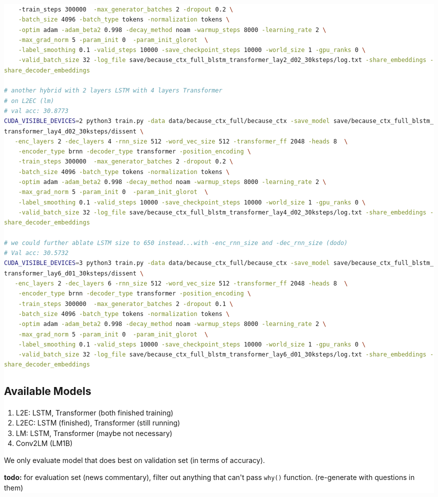 ```bash
    -train_steps 300000  -max_generator_batches 2 -dropout 0.2 \
    -batch_size 4096 -batch_type tokens -normalization tokens \
    -optim adam -adam_beta2 0.998 -decay_method noam -warmup_steps 8000 -learning_rate 2 \
    -max_grad_norm 5 -param_init 0  -param_init_glorot  \
    -label_smoothing 0.1 -valid_steps 10000 -save_checkpoint_steps 10000 -world_size 1 -gpu_ranks 0 \
    -valid_batch_size 32 -log_file save/because_ctx_full_blstm_transformer_lay2_d02_30ksteps/log.txt -share_embeddings -share_decoder_embeddings
    
# another hybrid with 2 layers LSTM with 4 layers Transformer
# on L2EC (lm)
# val acc: 30.8773
CUDA_VISIBLE_DEVICES=2 python3 train.py -data data/because_ctx_full/because_ctx -save_model save/because_ctx_full_blstm_transformer_lay4_d02_30ksteps/dissent \
   -enc_layers 2 -dec_layers 4 -rnn_size 512 -word_vec_size 512 -transformer_ff 2048 -heads 8  \
    -encoder_type brnn -decoder_type transformer -position_encoding \
    -train_steps 300000  -max_generator_batches 2 -dropout 0.2 \
    -batch_size 4096 -batch_type tokens -normalization tokens \
    -optim adam -adam_beta2 0.998 -decay_method noam -warmup_steps 8000 -learning_rate 2 \
    -max_grad_norm 5 -param_init 0  -param_init_glorot  \
    -label_smoothing 0.1 -valid_steps 10000 -save_checkpoint_steps 10000 -world_size 1 -gpu_ranks 0 \
    -valid_batch_size 32 -log_file save/because_ctx_full_blstm_transformer_lay4_d02_30ksteps/log.txt -share_embeddings -share_decoder_embeddings
    
# we could further ablate LSTM size to 650 instead...with -enc_rnn_size and -dec_rnn_size (dodo)
# Val acc: 30.5732
CUDA_VISIBLE_DEVICES=3 python3 train.py -data data/because_ctx_full/because_ctx -save_model save/because_ctx_full_blstm_transformer_lay6_d01_30ksteps/dissent \
   -enc_layers 2 -dec_layers 6 -rnn_size 512 -word_vec_size 512 -transformer_ff 2048 -heads 8  \
    -encoder_type brnn -decoder_type transformer -position_encoding \
    -train_steps 300000  -max_generator_batches 2 -dropout 0.1 \
    -batch_size 4096 -batch_type tokens -normalization tokens \
    -optim adam -adam_beta2 0.998 -decay_method noam -warmup_steps 8000 -learning_rate 2 \
    -max_grad_norm 5 -param_init 0  -param_init_glorot  \
    -label_smoothing 0.1 -valid_steps 10000 -save_checkpoint_steps 10000 -world_size 1 -gpu_ranks 0 \
    -valid_batch_size 32 -log_file save/because_ctx_full_blstm_transformer_lay6_d01_30ksteps/log.txt -share_embeddings -share_decoder_embeddings
```

## Available Models

1. L2E: LSTM, Transformer (both finished training)
2. L2EC: LSTM (finished), Transformer (still running)
3. LM: LSTM, Transformer (maybe not necessary)
4. Conv2LM (LM1B)

We only evaluate model that does best on validation set (in terms of accuracy).

**todo:** for evaluation set (news commentary), filter out anything that can't pass `why()` function. (re-generate with questions in them)
